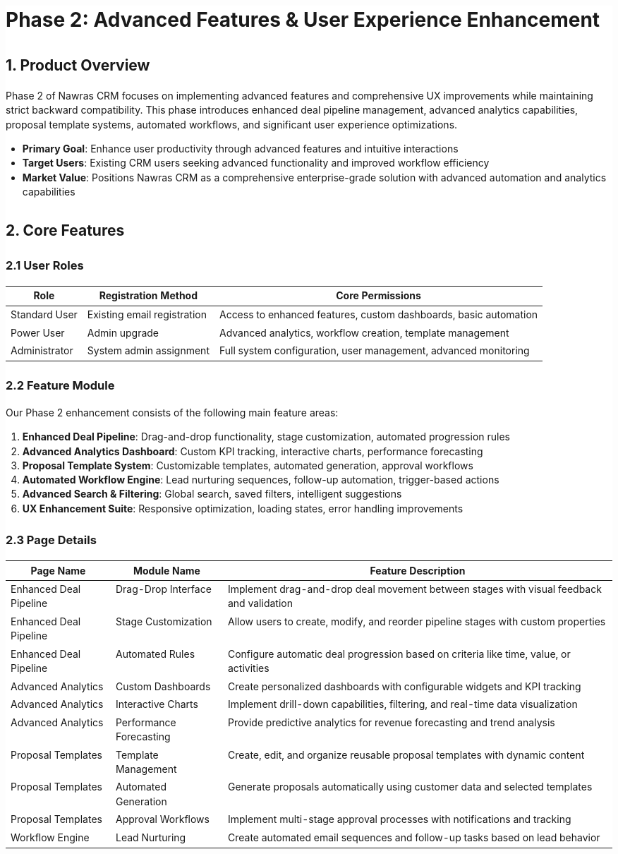 # Phase 2: Advanced Features & User Experience Enhancement

## 1. Product Overview

Phase 2 of Nawras CRM focuses on implementing advanced features and comprehensive UX improvements while maintaining strict backward compatibility. This phase introduces enhanced deal pipeline management, advanced analytics capabilities, proposal template systems, automated workflows, and significant user experience optimizations.

- **Primary Goal**: Enhance user productivity through advanced features and intuitive interactions
- **Target Users**: Existing CRM users seeking advanced functionality and improved workflow efficiency
- **Market Value**: Positions Nawras CRM as a comprehensive enterprise-grade solution with advanced automation and analytics capabilities

## 2. Core Features

### 2.1 User Roles

| Role | Registration Method | Core Permissions |
|------|---------------------|------------------|
| Standard User | Existing email registration | Access to enhanced features, custom dashboards, basic automation |
| Power User | Admin upgrade | Advanced analytics, workflow creation, template management |
| Administrator | System admin assignment | Full system configuration, user management, advanced monitoring |

### 2.2 Feature Module

Our Phase 2 enhancement consists of the following main feature areas:

1. **Enhanced Deal Pipeline**: Drag-and-drop functionality, stage customization, automated progression rules
2. **Advanced Analytics Dashboard**: Custom KPI tracking, interactive charts, performance forecasting
3. **Proposal Template System**: Customizable templates, automated generation, approval workflows
4. **Automated Workflow Engine**: Lead nurturing sequences, follow-up automation, trigger-based actions
5. **Advanced Search & Filtering**: Global search, saved filters, intelligent suggestions
6. **UX Enhancement Suite**: Responsive optimization, loading states, error handling improvements

### 2.3 Page Details

| Page Name | Module Name | Feature Description |
|-----------|-------------|---------------------|
| Enhanced Deal Pipeline | Drag-Drop Interface | Implement drag-and-drop deal movement between stages with visual feedback and validation |
| Enhanced Deal Pipeline | Stage Customization | Allow users to create, modify, and reorder pipeline stages with custom properties |
| Enhanced Deal Pipeline | Automated Rules | Configure automatic deal progression based on criteria like time, value, or activities |
| Advanced Analytics | Custom Dashboards | Create personalized dashboards with configurable widgets and KPI tracking |
| Advanced Analytics | Interactive Charts | Implement drill-down capabilities, filtering, and real-time data visualization |
| Advanced Analytics | Performance Forecasting | Provide predictive analytics for revenue forecasting and trend analysis |
| Proposal Templates | Template Management | Create, edit, and organize reusable proposal templates with dynamic content |
| Proposal Templates | Automated Generation | Generate proposals automatically using customer data and selected templates |
| Proposal Templates | Approval Workflows | Implement multi-stage approval processes with notifications and tracking |
| Workflow Engine | Lead Nurturing | Create automated email sequences and follow-up tasks based on lead behavior |